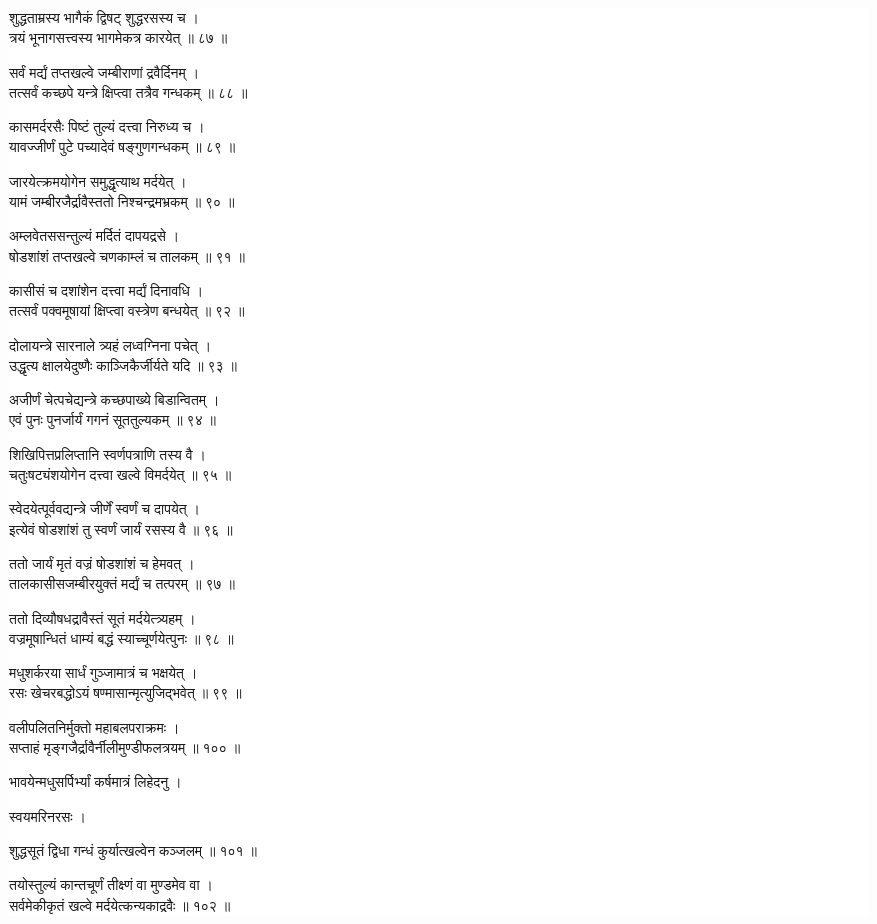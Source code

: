शुद्धताम्रस्य भागैकं द्विषट् शुद्धरसस्य च ।  
त्रयं भूनागसत्त्वस्य भागमेकत्र कारयेत् ॥ ८७ ॥  


सर्वं मर्द्यं तप्तखल्वे जम्बीराणां द्रवैर्दिनम् ।  
तत्सर्वं कच्छपे यन्त्रे क्षिप्त्वा तत्रैव गन्धकम् ॥ ८८ ॥  


कासमर्दरसैः पिष्टं तुल्यं दत्त्वा निरुध्य च ।  
यावज्जीर्णं पुटे पच्यादेवं षङ्गुणगन्धकम् ॥ ८९ ॥  


जारयेत्क्रमयोगेन समुद्धृत्याथ मर्दयेत् ।  
यामं जम्बीरजैर्द्रावैस्ततो निश्चन्द्रमभ्रकम् ॥ ९० ॥  


अम्लवेतससन्तुल्यं मर्दितं दापयद्रसे ।  
षोडशांशं तप्तखल्वे चणकाम्लं च तालकम् ॥ ९१ ॥  


कासीसं च दशांशेन दत्त्वा मर्द्यं दिनावधि ।  
तत्सर्वं पक्वमूषायां क्षिप्त्वा वस्त्रेण बन्धयेत् ॥ ९२ ॥  


दोलायन्त्रे सारनाले त्र्यहं लध्वग्निना पचेत् ।  
उद्धृत्य क्षालयेदुष्णैः काञ्जिकैर्जीर्यते यदि ॥ ९३ ॥  


अजीर्णं चेत्पचेद्यन्त्रे कच्छपाख्ये बिडान्वितम् ।  
एवं पुनः पुनर्जार्यं गगनं सूततुल्यकम् ॥ ९४ ॥  


शिखिपित्तप्रलिप्तानि स्वर्णपत्राणि तस्य वै ।  
चतुःषट्यंशयोगेन दत्त्वा खल्वे विमर्दयेत् ॥ ९५ ॥  


स्वेदयेत्पूर्ववद्यन्त्रे जीर्णें स्वर्णं च दापयेत् ।  
इत्येवं षोडशांशं तु स्वर्णं जार्यं रसस्य वै ॥ ९६ ॥  


ततो जार्यं मृतं वज्रं षोडशांशं च हेमवत् ।  
तालकासीसजम्बीरयुक्तं मर्द्यं च तत्परम् ॥ ९७ ॥  


ततो दिव्यौषधद्रावैस्तं सूतं मर्दयेत्त्र्यहम् ।  
वज्रमूषान्धितं धाम्यं बद्धं स्याच्चूर्णयेत्पुनः ॥ ९८ ॥  


मधुशर्करया सार्धं गुञ्जामात्रं च भक्षयेत् ।  
रसः खेचरबद्धोऽयं षण्मासान्मृत्युजिद्भवेत् ॥ ९९ ॥  


वलीपलितनिर्मुक्तो महाबलपराक्रमः ।  
सप्ताहं मृङ्गजैर्द्रावैर्नीलीमुण्डीफलत्रयम् ॥ १०० ॥  


भावयेन्मधुसर्पिर्भ्यां कर्षमात्रं लिहेदनु ।  


 स्वयमरिनरसः ।

शुद्धसूतं द्विधा गन्धं कुर्यात्खल्वेन कञ्जलम् ॥ १०१ ॥  


तयोस्तुल्यं कान्तचूर्णं तीक्ष्णं वा मुण्डमेव वा ।  
सर्वमेकीकृतं खल्वे मर्दयेत्कन्यकाद्रवैः ॥ १०२ ॥  
